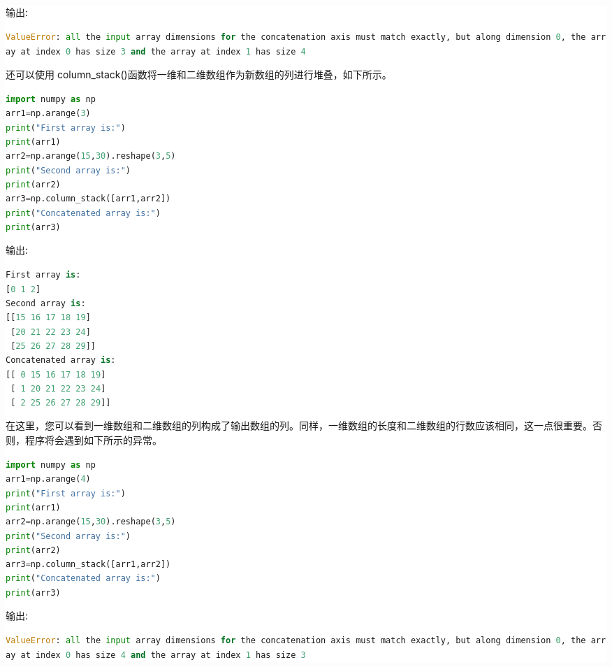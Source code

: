 输出:

```py
ValueError: all the input array dimensions for the concatenation axis must match exactly, but along dimension 0, the array at index 0 has size 3 and the array at index 1 has size 4
```

还可以使用 column_stack()函数将一维和二维数组作为新数组的列进行堆叠，如下所示。

```py
import numpy as np
arr1=np.arange(3)
print("First array is:")
print(arr1)
arr2=np.arange(15,30).reshape(3,5)
print("Second array is:")
print(arr2)
arr3=np.column_stack([arr1,arr2])
print("Concatenated array is:")
print(arr3)
```

输出:

```py
First array is:
[0 1 2]
Second array is:
[[15 16 17 18 19]
 [20 21 22 23 24]
 [25 26 27 28 29]]
Concatenated array is:
[[ 0 15 16 17 18 19]
 [ 1 20 21 22 23 24]
 [ 2 25 26 27 28 29]]
```

在这里，您可以看到一维数组和二维数组的列构成了输出数组的列。同样，一维数组的长度和二维数组的行数应该相同，这一点很重要。否则，程序将会遇到如下所示的异常。

```py
import numpy as np
arr1=np.arange(4)
print("First array is:")
print(arr1)
arr2=np.arange(15,30).reshape(3,5)
print("Second array is:")
print(arr2)
arr3=np.column_stack([arr1,arr2])
print("Concatenated array is:")
print(arr3)
```

输出:

```py
ValueError: all the input array dimensions for the concatenation axis must match exactly, but along dimension 0, the array at index 0 has size 4 and the array at index 1 has size 3
```
